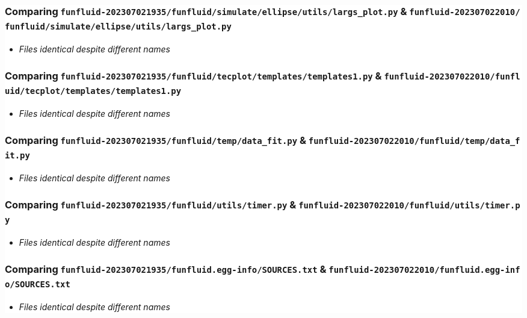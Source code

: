 ### Comparing `funfluid-202307021935/funfluid/simulate/ellipse/utils/largs_plot.py` & `funfluid-202307022010/funfluid/simulate/ellipse/utils/largs_plot.py`

 * *Files identical despite different names*

### Comparing `funfluid-202307021935/funfluid/tecplot/templates/templates1.py` & `funfluid-202307022010/funfluid/tecplot/templates/templates1.py`

 * *Files identical despite different names*

### Comparing `funfluid-202307021935/funfluid/temp/data_fit.py` & `funfluid-202307022010/funfluid/temp/data_fit.py`

 * *Files identical despite different names*

### Comparing `funfluid-202307021935/funfluid/utils/timer.py` & `funfluid-202307022010/funfluid/utils/timer.py`

 * *Files identical despite different names*

### Comparing `funfluid-202307021935/funfluid.egg-info/SOURCES.txt` & `funfluid-202307022010/funfluid.egg-info/SOURCES.txt`

 * *Files identical despite different names*

